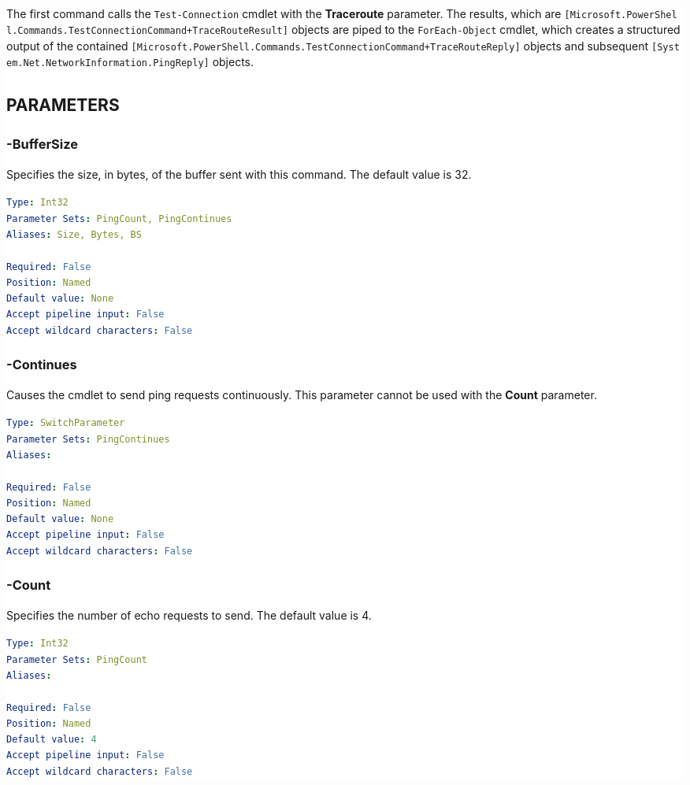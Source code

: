 The first command calls the `Test-Connection` cmdlet with the **Traceroute** parameter. The results,
which are `[Microsoft.PowerShell.Commands.TestConnectionCommand+TraceRouteResult]` objects are piped
to the `ForEach-Object` cmdlet, which creates a structured output of the contained
`[Microsoft.PowerShell.Commands.TestConnectionCommand+TraceRouteReply]` objects and subsequent
`[System.Net.NetworkInformation.PingReply]` objects.

## PARAMETERS

### -BufferSize

Specifies the size, in bytes, of the buffer sent with this command.
The default value is 32.

```yaml
Type: Int32
Parameter Sets: PingCount, PingContinues
Aliases: Size, Bytes, BS

Required: False
Position: Named
Default value: None
Accept pipeline input: False
Accept wildcard characters: False
```

### -Continues

Causes the cmdlet to send ping requests continuously. This parameter cannot be used with the
**Count** parameter.

```yaml
Type: SwitchParameter
Parameter Sets: PingContinues
Aliases:

Required: False
Position: Named
Default value: None
Accept pipeline input: False
Accept wildcard characters: False
```

### -Count

Specifies the number of echo requests to send.
The default value is 4.

```yaml
Type: Int32
Parameter Sets: PingCount
Aliases:

Required: False
Position: Named
Default value: 4
Accept pipeline input: False
Accept wildcard characters: False
```
